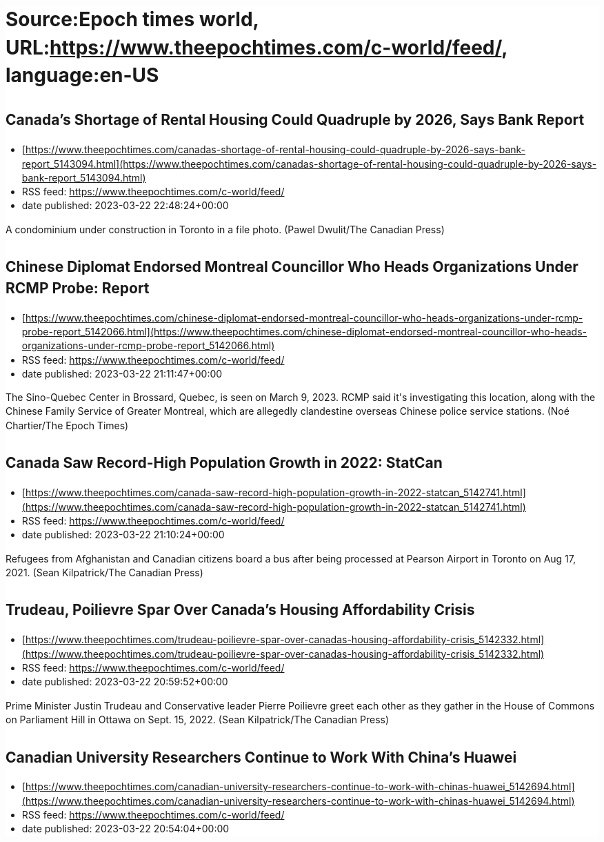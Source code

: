 # Source:Epoch times world, URL:https://www.theepochtimes.com/c-world/feed/, language:en-US

## Canada’s Shortage of Rental Housing Could Quadruple by 2026, Says Bank Report
 - [https://www.theepochtimes.com/canadas-shortage-of-rental-housing-could-quadruple-by-2026-says-bank-report_5143094.html](https://www.theepochtimes.com/canadas-shortage-of-rental-housing-could-quadruple-by-2026-says-bank-report_5143094.html)
 - RSS feed: https://www.theepochtimes.com/c-world/feed/
 - date published: 2023-03-22 22:48:24+00:00

A condominium under construction in Toronto in a file photo. (Pawel Dwulit/The Canadian Press)

## Chinese Diplomat Endorsed Montreal Councillor Who Heads Organizations Under RCMP Probe: Report
 - [https://www.theepochtimes.com/chinese-diplomat-endorsed-montreal-councillor-who-heads-organizations-under-rcmp-probe-report_5142066.html](https://www.theepochtimes.com/chinese-diplomat-endorsed-montreal-councillor-who-heads-organizations-under-rcmp-probe-report_5142066.html)
 - RSS feed: https://www.theepochtimes.com/c-world/feed/
 - date published: 2023-03-22 21:11:47+00:00

The Sino-Quebec Center in Brossard, Quebec, is seen on March 9, 2023. RCMP said it's investigating this location, along with the Chinese Family Service of Greater Montreal, which are allegedly clandestine overseas Chinese police service stations. (Noé Chartier/The Epoch Times)

## Canada Saw Record-High Population Growth in 2022: StatCan
 - [https://www.theepochtimes.com/canada-saw-record-high-population-growth-in-2022-statcan_5142741.html](https://www.theepochtimes.com/canada-saw-record-high-population-growth-in-2022-statcan_5142741.html)
 - RSS feed: https://www.theepochtimes.com/c-world/feed/
 - date published: 2023-03-22 21:10:24+00:00

Refugees from Afghanistan and Canadian citizens board a bus after being processed at Pearson Airport in Toronto on Aug 17, 2021. (Sean Kilpatrick/The Canadian Press)

## Trudeau, Poilievre Spar Over Canada’s Housing Affordability Crisis
 - [https://www.theepochtimes.com/trudeau-poilievre-spar-over-canadas-housing-affordability-crisis_5142332.html](https://www.theepochtimes.com/trudeau-poilievre-spar-over-canadas-housing-affordability-crisis_5142332.html)
 - RSS feed: https://www.theepochtimes.com/c-world/feed/
 - date published: 2023-03-22 20:59:52+00:00

Prime Minister Justin Trudeau and Conservative leader Pierre Poilievre greet each other as they gather in the House of Commons on Parliament Hill in Ottawa on Sept. 15, 2022. (Sean Kilpatrick/The Canadian Press)

## Canadian University Researchers Continue to Work With China’s Huawei
 - [https://www.theepochtimes.com/canadian-university-researchers-continue-to-work-with-chinas-huawei_5142694.html](https://www.theepochtimes.com/canadian-university-researchers-continue-to-work-with-chinas-huawei_5142694.html)
 - RSS feed: https://www.theepochtimes.com/c-world/feed/
 - date published: 2023-03-22 20:54:04+00:00
